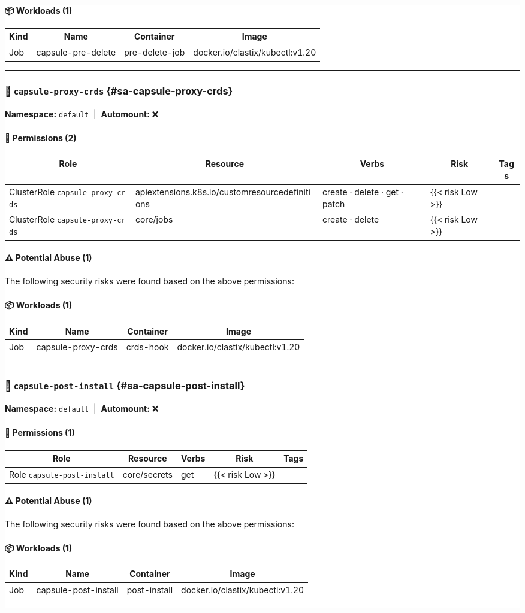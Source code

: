 #### 📦 Workloads (1)

| Kind | Name               | Container      | Image                           |
| ---- | ------------------ | -------------- | ------------------------------- |
| Job  | capsule-pre-delete | pre-delete-job | docker.io/clastix/kubectl:v1.20 |

---

### 🤖 `capsule-proxy-crds` {#sa-capsule-proxy-crds}

**Namespace:** `default`  |  **Automount:** ❌

#### 🔑 Permissions (2)

| Role                             | Resource                                       | Verbs                         | Risk             | Tags |
| -------------------------------- | ---------------------------------------------- | ----------------------------- | ---------------- | ---- |
| ClusterRole `capsule-proxy-crds` | apiextensions.k8s.io/customresourcedefinitions | create · delete · get · patch | {{< risk Low >}} |      |
| ClusterRole `capsule-proxy-crds` | core/jobs                                      | create · delete               | {{< risk Low >}} |      |

#### ⚠️ Potential Abuse (1)

The following security risks were found based on the above permissions:

#### 📦 Workloads (1)

| Kind | Name               | Container | Image                           |
| ---- | ------------------ | --------- | ------------------------------- |
| Job  | capsule-proxy-crds | crds-hook | docker.io/clastix/kubectl:v1.20 |

---

### 🤖 `capsule-post-install` {#sa-capsule-post-install}

**Namespace:** `default`  |  **Automount:** ❌

#### 🔑 Permissions (1)

| Role                        | Resource     | Verbs | Risk             | Tags |
| --------------------------- | ------------ | ----- | ---------------- | ---- |
| Role `capsule-post-install` | core/secrets | get   | {{< risk Low >}} |      |

#### ⚠️ Potential Abuse (1)

The following security risks were found based on the above permissions:

#### 📦 Workloads (1)

| Kind | Name                 | Container    | Image                           |
| ---- | -------------------- | ------------ | ------------------------------- |
| Job  | capsule-post-install | post-install | docker.io/clastix/kubectl:v1.20 |

---
